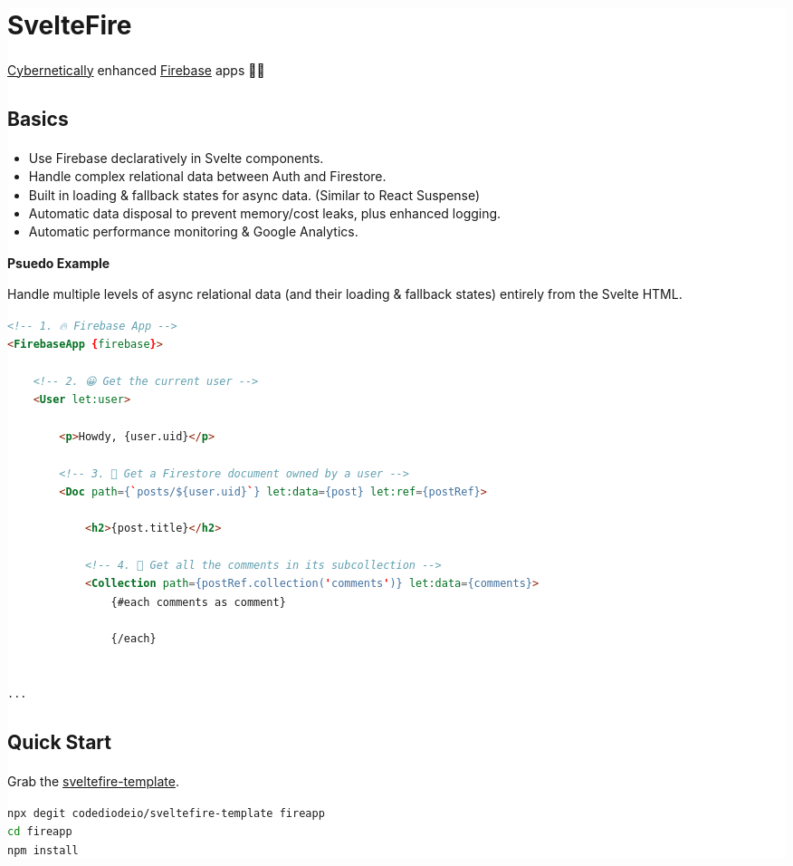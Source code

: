 # SvelteFire

[Cybernetically](https://svelte.dev/) enhanced [Firebase](https://firebase.google.com/) apps 💪🔥  

## Basics

- Use Firebase declaratively in Svelte components. 
- Handle complex relational data between Auth and Firestore.  
- Built in loading & fallback states for async data. (Similar to React Suspense) 
- Automatic data disposal to prevent memory/cost leaks, plus enhanced logging.  
- Automatic performance monitoring & Google Analytics.  


**Psuedo Example**

Handle multiple levels of async relational data (and their loading & fallback states) entirely from the Svelte HTML. 


```html
<!-- 1. 🔥 Firebase App -->
<FirebaseApp {firebase}>

    <!-- 2. 😀 Get the current user -->
    <User let:user>

        <p>Howdy, {user.uid}</p>

        <!-- 3. 📜 Get a Firestore document owned by a user -->
        <Doc path={`posts/${user.uid}`} let:data={post} let:ref={postRef}>
            
            <h2>{post.title}</h2>

            <!-- 4. 💬 Get all the comments in its subcollection -->
            <Collection path={postRef.collection('comments')} let:data={comments}>
                {#each comments as comment}

                {/each}


...
```

## Quick Start

Grab the [sveltefire-template](https://github.com/codediodeio/sveltefire-template). 

```bash
npx degit codediodeio/sveltefire-template fireapp
cd fireapp
npm install
```
